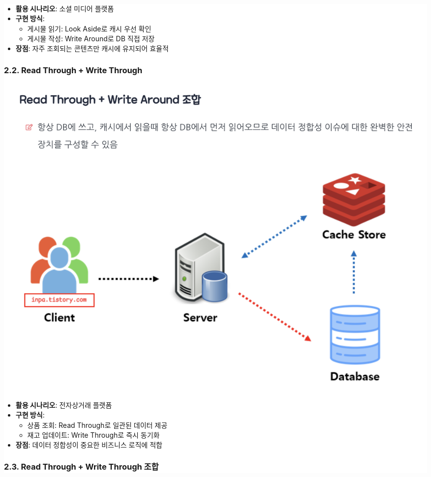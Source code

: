 - **활용 시나리오**: 소셜 미디어 플랫폼
- **구현 방식**: 
  - 게시물 읽기: Look Aside로 캐시 우선 확인
  - 게시물 작성: Write Around로 DB 직접 저장
- **장점**: 자주 조회되는 콘텐츠만 캐시에 유지되어 효율적

### 2.2. Read Through + Write Through

![alt text](./image/lock-through-and-write-around.png)

- **활용 시나리오**: 전자상거래 플랫폼
- **구현 방식**:
  - 상품 조회: Read Through로 일관된 데이터 제공
  - 재고 업데이트: Write Through로 즉시 동기화
- **장점**: 데이터 정합성이 중요한 비즈니스 로직에 적합


### 2.3. Read Through + Write Through 조합
